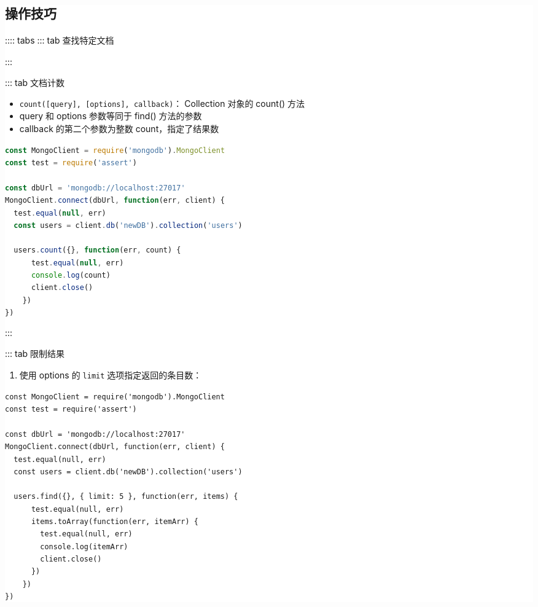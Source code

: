 


## 操作技巧

:::: tabs
::: tab 查找特定文档

```js

```
:::

::: tab 文档计数

+ `count([query], [options], callback)`： Collection 对象的 count() 方法
+ query 和 options 参数等同于 find() 方法的参数
+ callback 的第二个参数为整数 count，指定了结果数

```js
const MongoClient = require('mongodb').MongoClient
const test = require('assert')

const dbUrl = 'mongodb://localhost:27017'
MongoClient.connect(dbUrl, function(err, client) {
  test.equal(null, err)
  const users = client.db('newDB').collection('users')

  users.count({}, function(err, count) {
      test.equal(null, err)
      console.log(count)
      client.close()
    })
})
```
:::

::: tab 限制结果

1. 使用 options 的 `limit` 选项指定返回的条目数：
```js{9}
const MongoClient = require('mongodb').MongoClient
const test = require('assert')

const dbUrl = 'mongodb://localhost:27017'
MongoClient.connect(dbUrl, function(err, client) {
  test.equal(null, err)
  const users = client.db('newDB').collection('users')

  users.find({}, { limit: 5 }, function(err, items) {
      test.equal(null, err)
      items.toArray(function(err, itemArr) {
        test.equal(null, err)
        console.log(itemArr)
        client.close()
      })
    })
})
```
